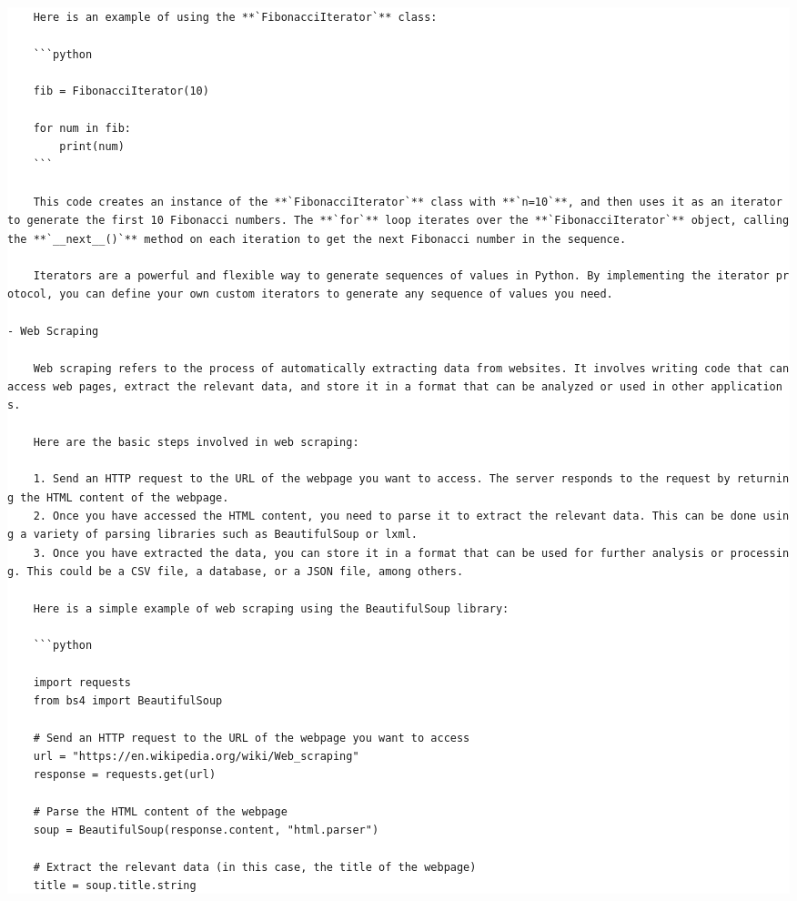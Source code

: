         Here is an example of using the **`FibonacciIterator`** class:
        
        ```python
        
        fib = FibonacciIterator(10)
        
        for num in fib:
            print(num)
        ```
        
        This code creates an instance of the **`FibonacciIterator`** class with **`n=10`**, and then uses it as an iterator to generate the first 10 Fibonacci numbers. The **`for`** loop iterates over the **`FibonacciIterator`** object, calling the **`__next__()`** method on each iteration to get the next Fibonacci number in the sequence.
        
        Iterators are a powerful and flexible way to generate sequences of values in Python. By implementing the iterator protocol, you can define your own custom iterators to generate any sequence of values you need.
        
    - Web Scraping
        
        Web scraping refers to the process of automatically extracting data from websites. It involves writing code that can access web pages, extract the relevant data, and store it in a format that can be analyzed or used in other applications.
        
        Here are the basic steps involved in web scraping:
        
        1. Send an HTTP request to the URL of the webpage you want to access. The server responds to the request by returning the HTML content of the webpage.
        2. Once you have accessed the HTML content, you need to parse it to extract the relevant data. This can be done using a variety of parsing libraries such as BeautifulSoup or lxml.
        3. Once you have extracted the data, you can store it in a format that can be used for further analysis or processing. This could be a CSV file, a database, or a JSON file, among others.
        
        Here is a simple example of web scraping using the BeautifulSoup library:
        
        ```python
        
        import requests
        from bs4 import BeautifulSoup
        
        # Send an HTTP request to the URL of the webpage you want to access
        url = "https://en.wikipedia.org/wiki/Web_scraping"
        response = requests.get(url)
        
        # Parse the HTML content of the webpage
        soup = BeautifulSoup(response.content, "html.parser")
        
        # Extract the relevant data (in this case, the title of the webpage)
        title = soup.title.string
        
